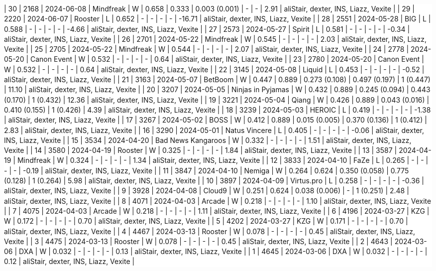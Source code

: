 |           30 |     2168 | 2024-06-08 | Mindfreak          | W   | 0.658      | 0.333        | 0.003 (0.001)    | -                | -         |     2.91 | aliStair, dexter, INS, Liazz, Vexite |
|           29 |     2220 | 2024-06-07 | Rooster            | L   | 0.652      | -            | -                | -                | -         |   -16.71 | aliStair, dexter, INS, Liazz, Vexite |
|           28 |     2551 | 2024-05-28 | BIG                | L   | 0.588      | -            | -                | -                | -         |    -4.66 | aliStair, dexter, INS, Liazz, Vexite |
|           27 |     2573 | 2024-05-27 | Spirit             | L   | 0.581      | -            | -                | -                | -         |    -0.34 | aliStair, dexter, INS, Liazz, Vexite |
|           26 |     2701 | 2024-05-22 | Mindfreak          | W   | 0.545      | -            | -                | -                | -         |     2.03 | aliStair, dexter, INS, Liazz, Vexite |
|           25 |     2705 | 2024-05-22 | Mindfreak          | W   | 0.544      | -            | -                | -                | -         |     2.07 | aliStair, dexter, INS, Liazz, Vexite |
|           24 |     2778 | 2024-05-20 | Canon Event        | W   | 0.532      | -            | -                | -                | -         |     0.64 | aliStair, dexter, INS, Liazz, Vexite |
|           23 |     2780 | 2024-05-20 | Canon Event        | W   | 0.532      | -            | -                | -                | -         |     0.64 | aliStair, dexter, INS, Liazz, Vexite |
|           22 |     3145 | 2024-05-08 | Liquid             | L   | 0.453      | -            | -                | -                | -         |    -0.52 | aliStair, dexter, INS, Liazz, Vexite |
|           21 |     3163 | 2024-05-07 | BetBoom            | W   | 0.447      | 0.889        | 0.273 (0.108)    | 0.497 (0.197)    | 1 (0.447) |    11.10 | aliStair, dexter, INS, Liazz, Vexite |
|           20 |     3207 | 2024-05-05 | Ninjas in Pyjamas  | W   | 0.432      | 0.889        | 0.245 (0.094)    | 0.443 (0.170)    | 1 (0.432) |    12.36 | aliStair, dexter, INS, Liazz, Vexite |
|           19 |     3221 | 2024-05-04 | Qiang              | W   | 0.426      | 0.889        | 0.043 (0.016)    | 0.410 (0.155)    | 1 (0.426) |     4.39 | aliStair, dexter, INS, Liazz, Vexite |
|           18 |     3239 | 2024-05-03 | HEROIC             | L   | 0.419      | -            | -                | -                | -         |    -1.38 | aliStair, dexter, INS, Liazz, Vexite |
|           17 |     3267 | 2024-05-02 | BOSS               | W   | 0.412      | 0.889        | 0.015 (0.005)    | 0.370 (0.136)    | 1 (0.412) |     2.83 | aliStair, dexter, INS, Liazz, Vexite |
|           16 |     3290 | 2024-05-01 | Natus Vincere      | L   | 0.405      | -            | -                | -                | -         |    -0.06 | aliStair, dexter, INS, Liazz, Vexite |
|           15 |     3534 | 2024-04-20 | Bad News Kangaroos | W   | 0.332      | -            | -                | -                | -         |     1.51 | aliStair, dexter, INS, Liazz, Vexite |
|           14 |     3580 | 2024-04-19 | Rooster            | W   | 0.325      | -            | -                | -                | -         |     1.84 | aliStair, dexter, INS, Liazz, Vexite |
|           13 |     3587 | 2024-04-19 | Mindfreak          | W   | 0.324      | -            | -                | -                | -         |     1.34 | aliStair, dexter, INS, Liazz, Vexite |
|           12 |     3833 | 2024-04-10 | FaZe               | L   | 0.265      | -            | -                | -                | -         |    -0.19 | aliStair, dexter, INS, Liazz, Vexite |
|           11 |     3847 | 2024-04-10 | Nemiga             | W   | 0.264      | 0.624        | 0.350 (0.058)    | 0.775 (0.128)    | 1 (0.264) |     5.98 | aliStair, dexter, INS, Liazz, Vexite |
|           10 |     3897 | 2024-04-09 | Virtus.pro         | L   | 0.258      | -            | -                | -                | -         |    -0.36 | aliStair, dexter, INS, Liazz, Vexite |
|            9 |     3928 | 2024-04-08 | Cloud9             | W   | 0.251      | 0.624        | 0.038 (0.006)    | -                | 1 (0.251) |     2.48 | aliStair, dexter, INS, Liazz, Vexite |
|            8 |     4071 | 2024-04-03 | Arcade             | W   | 0.218      | -            | -                | -                | -         |     1.10 | aliStair, dexter, INS, Liazz, Vexite |
|            7 |     4075 | 2024-04-03 | Arcade             | W   | 0.218      | -            | -                | -                | -         |     1.11 | aliStair, dexter, INS, Liazz, Vexite |
|            6 |     4196 | 2024-03-27 | KZG                | W   | 0.172      | -            | -                | -                | -         |     0.70 | aliStair, dexter, INS, Liazz, Vexite |
|            5 |     4202 | 2024-03-27 | KZG                | W   | 0.171      | -            | -                | -                | -         |     0.70 | aliStair, dexter, INS, Liazz, Vexite |
|            4 |     4467 | 2024-03-13 | Rooster            | W   | 0.078      | -            | -                | -                | -         |     0.45 | aliStair, dexter, INS, Liazz, Vexite |
|            3 |     4475 | 2024-03-13 | Rooster            | W   | 0.078      | -            | -                | -                | -         |     0.45 | aliStair, dexter, INS, Liazz, Vexite |
|            2 |     4643 | 2024-03-06 | DXA                | W   | 0.032      | -            | -                | -                | -         |     0.13 | aliStair, dexter, INS, Liazz, Vexite |
|            1 |     4645 | 2024-03-06 | DXA                | W   | 0.032      | -            | -                | -                | -         |     0.12 | aliStair, dexter, INS, Liazz, Vexite |
